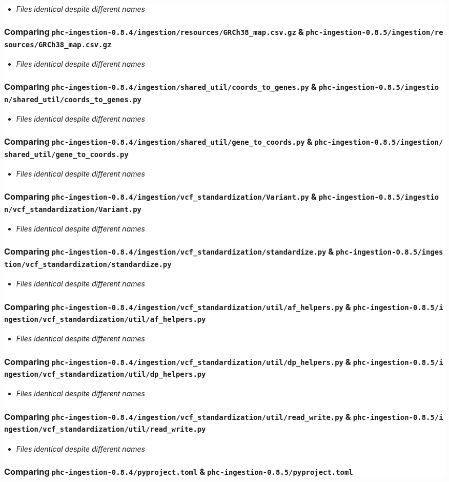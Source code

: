  * *Files identical despite different names*

### Comparing `phc-ingestion-0.8.4/ingestion/resources/GRCh38_map.csv.gz` & `phc-ingestion-0.8.5/ingestion/resources/GRCh38_map.csv.gz`

 * *Files identical despite different names*

### Comparing `phc-ingestion-0.8.4/ingestion/shared_util/coords_to_genes.py` & `phc-ingestion-0.8.5/ingestion/shared_util/coords_to_genes.py`

 * *Files identical despite different names*

### Comparing `phc-ingestion-0.8.4/ingestion/shared_util/gene_to_coords.py` & `phc-ingestion-0.8.5/ingestion/shared_util/gene_to_coords.py`

 * *Files identical despite different names*

### Comparing `phc-ingestion-0.8.4/ingestion/vcf_standardization/Variant.py` & `phc-ingestion-0.8.5/ingestion/vcf_standardization/Variant.py`

 * *Files identical despite different names*

### Comparing `phc-ingestion-0.8.4/ingestion/vcf_standardization/standardize.py` & `phc-ingestion-0.8.5/ingestion/vcf_standardization/standardize.py`

 * *Files identical despite different names*

### Comparing `phc-ingestion-0.8.4/ingestion/vcf_standardization/util/af_helpers.py` & `phc-ingestion-0.8.5/ingestion/vcf_standardization/util/af_helpers.py`

 * *Files identical despite different names*

### Comparing `phc-ingestion-0.8.4/ingestion/vcf_standardization/util/dp_helpers.py` & `phc-ingestion-0.8.5/ingestion/vcf_standardization/util/dp_helpers.py`

 * *Files identical despite different names*

### Comparing `phc-ingestion-0.8.4/ingestion/vcf_standardization/util/read_write.py` & `phc-ingestion-0.8.5/ingestion/vcf_standardization/util/read_write.py`

 * *Files identical despite different names*

### Comparing `phc-ingestion-0.8.4/pyproject.toml` & `phc-ingestion-0.8.5/pyproject.toml`
